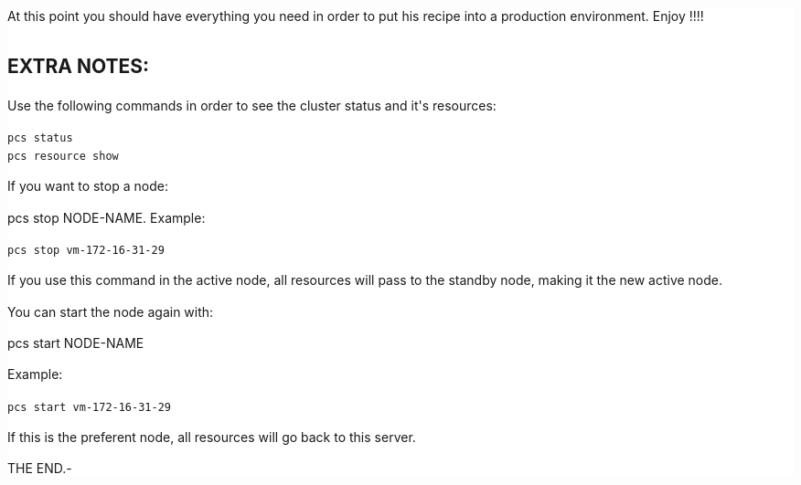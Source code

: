 At this point you should have everything you need in order to put his recipe into a production environment. Enjoy !!!!


## EXTRA NOTES:

Use the following commands in order to see the cluster status and it's resources:

```
pcs status
pcs resource show
```

If you want to stop a node:

pcs stop NODE-NAME. Example:

```
pcs stop vm-172-16-31-29
```

If you use this command in the active node, all resources will pass to the standby node, making it the new active node.

You can start the node again with:

pcs start NODE-NAME

Example:

```
pcs start vm-172-16-31-29
```

If this is the preferent node, all resources will go back to this server.

THE END.-
